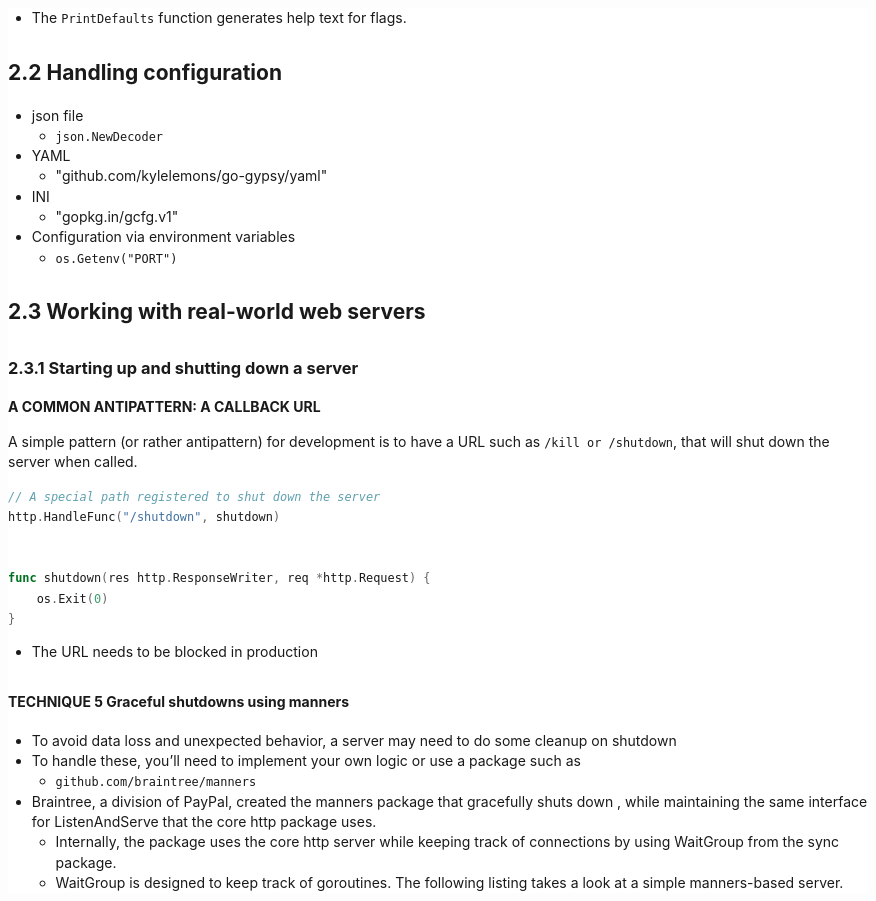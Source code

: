  - The `PrintDefaults` function generates help text for flags. 

<h2 id="3863b9486b6e97a49ff1790df08b38dc"></h2>


## 2.2 Handling configuration

 - json file
    - `json.NewDecoder`
 - YAML
    - "github.com/kylelemons/go-gypsy/yaml"
 - INI
    - "gopkg.in/gcfg.v1"
 - Configuration via environment variables
    - `os.Getenv("PORT")`


<h2 id="1e5b504a7ecb0799f2b760c225242b19"></h2>


## 2.3 Working with real-world web servers

<h2 id="d1dfba069bae305472df676269e71aa9"></h2>


### 2.3.1 Starting up and shutting down a server

**A COMMON ANTIPATTERN: A CALLBACK URL**

A simple pattern (or rather antipattern) for development is to have a URL such as `/kill or /shutdown`, that will shut down the server when called. 

```go
// A special path registered to shut down the server
http.HandleFunc("/shutdown", shutdown)


func shutdown(res http.ResponseWriter, req *http.Request) {
    os.Exit(0)
}
```

 - The URL needs to be blocked in production

<h2 id="a07a125760957367633ba77e5ed4530c"></h2>


#### TECHNIQUE 5 **Graceful shutdowns using manners**

 - To avoid data loss and unexpected behavior, a server may need to do some cleanup on shutdown
 - To handle these, you’ll need to implement your own logic or use a package such as
    - `github.com/braintree/manners`
 - Braintree, a division of PayPal, created the manners package that gracefully shuts down , while maintaining the same interface for ListenAndServe that the core http package uses. 
    - Internally, the package uses the core http server while keeping track of connections by using WaitGroup from the sync package. 
    -  WaitGroup is designed to keep track of goroutines. The following listing takes a look at a simple manners-based server.
